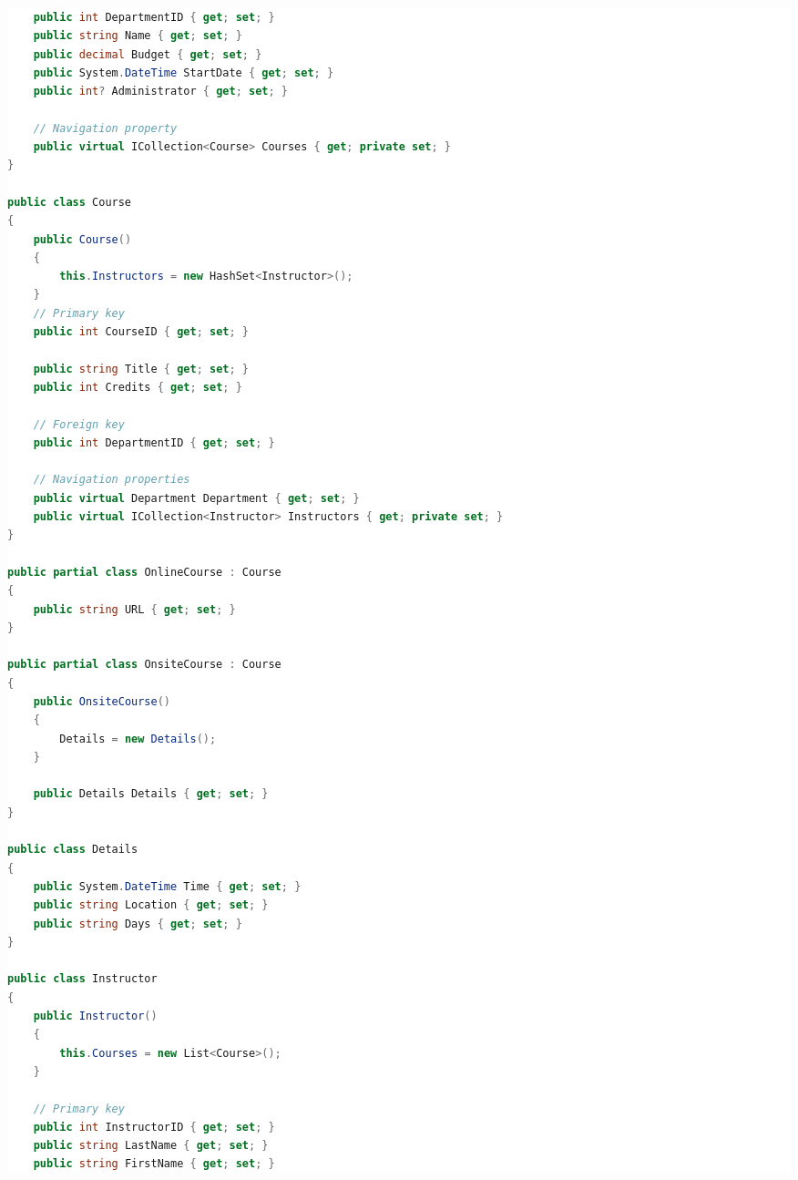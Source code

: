 ``` csharp
    public int DepartmentID { get; set; }
    public string Name { get; set; }
    public decimal Budget { get; set; }
    public System.DateTime StartDate { get; set; }
    public int? Administrator { get; set; }

    // Navigation property
    public virtual ICollection<Course> Courses { get; private set; }
}

public class Course
{
    public Course()
    {
        this.Instructors = new HashSet<Instructor>();
    }
    // Primary key
    public int CourseID { get; set; }

    public string Title { get; set; }
    public int Credits { get; set; }

    // Foreign key
    public int DepartmentID { get; set; }

    // Navigation properties
    public virtual Department Department { get; set; }
    public virtual ICollection<Instructor> Instructors { get; private set; }
}

public partial class OnlineCourse : Course
{
    public string URL { get; set; }
}

public partial class OnsiteCourse : Course
{
    public OnsiteCourse()
    {
        Details = new Details();
    }

    public Details Details { get; set; }
}

public class Details
{
    public System.DateTime Time { get; set; }
    public string Location { get; set; }
    public string Days { get; set; }
}

public class Instructor
{
    public Instructor()
    {
        this.Courses = new List<Course>();
    }

    // Primary key
    public int InstructorID { get; set; }
    public string LastName { get; set; }
    public string FirstName { get; set; }
```